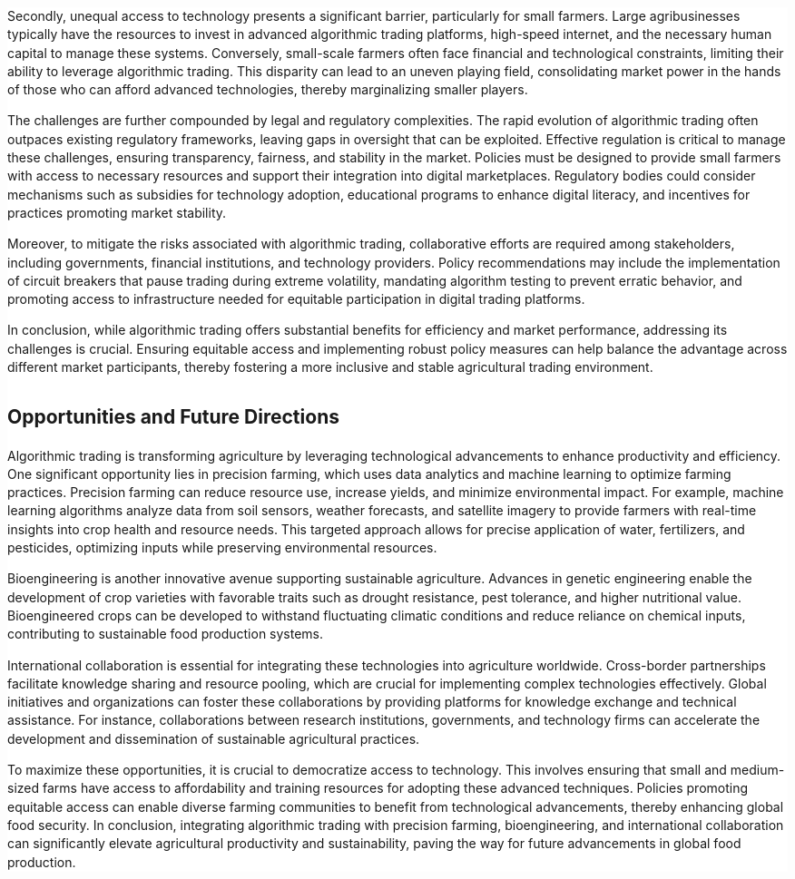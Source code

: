 Secondly, unequal access to technology presents a significant barrier, particularly for small farmers. Large agribusinesses typically have the resources to invest in advanced algorithmic trading platforms, high-speed internet, and the necessary human capital to manage these systems. Conversely, small-scale farmers often face financial and technological constraints, limiting their ability to leverage algorithmic trading. This disparity can lead to an uneven playing field, consolidating market power in the hands of those who can afford advanced technologies, thereby marginalizing smaller players.

The challenges are further compounded by legal and regulatory complexities. The rapid evolution of algorithmic trading often outpaces existing regulatory frameworks, leaving gaps in oversight that can be exploited. Effective regulation is critical to manage these challenges, ensuring transparency, fairness, and stability in the market. Policies must be designed to provide small farmers with access to necessary resources and support their integration into digital marketplaces. Regulatory bodies could consider mechanisms such as subsidies for technology adoption, educational programs to enhance digital literacy, and incentives for practices promoting market stability.

Moreover, to mitigate the risks associated with algorithmic trading, collaborative efforts are required among stakeholders, including governments, financial institutions, and technology providers. Policy recommendations may include the implementation of circuit breakers that pause trading during extreme volatility, mandating algorithm testing to prevent erratic behavior, and promoting access to infrastructure needed for equitable participation in digital trading platforms.

In conclusion, while algorithmic trading offers substantial benefits for efficiency and market performance, addressing its challenges is crucial. Ensuring equitable access and implementing robust policy measures can help balance the advantage across different market participants, thereby fostering a more inclusive and stable agricultural trading environment.

## Opportunities and Future Directions

Algorithmic trading is transforming agriculture by leveraging technological advancements to enhance productivity and efficiency. One significant opportunity lies in precision farming, which uses data analytics and machine learning to optimize farming practices. Precision farming can reduce resource use, increase yields, and minimize environmental impact. For example, machine learning algorithms analyze data from soil sensors, weather forecasts, and satellite imagery to provide farmers with real-time insights into crop health and resource needs. This targeted approach allows for precise application of water, fertilizers, and pesticides, optimizing inputs while preserving environmental resources.

Bioengineering is another innovative avenue supporting sustainable agriculture. Advances in genetic engineering enable the development of crop varieties with favorable traits such as drought resistance, pest tolerance, and higher nutritional value. Bioengineered crops can be developed to withstand fluctuating climatic conditions and reduce reliance on chemical inputs, contributing to sustainable food production systems.

International collaboration is essential for integrating these technologies into agriculture worldwide. Cross-border partnerships facilitate knowledge sharing and resource pooling, which are crucial for implementing complex technologies effectively. Global initiatives and organizations can foster these collaborations by providing platforms for knowledge exchange and technical assistance. For instance, collaborations between research institutions, governments, and technology firms can accelerate the development and dissemination of sustainable agricultural practices.

To maximize these opportunities, it is crucial to democratize access to technology. This involves ensuring that small and medium-sized farms have access to affordability and training resources for adopting these advanced techniques. Policies promoting equitable access can enable diverse farming communities to benefit from technological advancements, thereby enhancing global food security. In conclusion, integrating algorithmic trading with precision farming, bioengineering, and international collaboration can significantly elevate agricultural productivity and sustainability, paving the way for future advancements in global food production.
